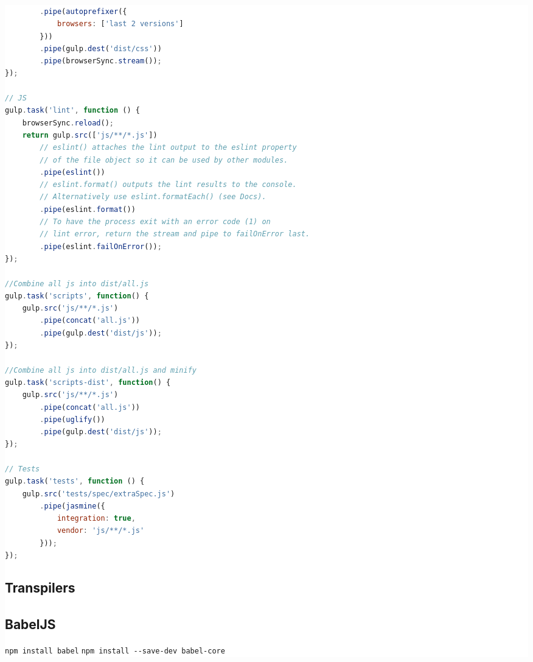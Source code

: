 ```js
		.pipe(autoprefixer({
			browsers: ['last 2 versions']
		}))
		.pipe(gulp.dest('dist/css'))
		.pipe(browserSync.stream());
});

// JS
gulp.task('lint', function () {
	browserSync.reload();
	return gulp.src(['js/**/*.js'])
		// eslint() attaches the lint output to the eslint property
		// of the file object so it can be used by other modules.
		.pipe(eslint())
		// eslint.format() outputs the lint results to the console.
		// Alternatively use eslint.formatEach() (see Docs).
		.pipe(eslint.format())
		// To have the process exit with an error code (1) on
		// lint error, return the stream and pipe to failOnError last.
		.pipe(eslint.failOnError());
});

//Combine all js into dist/all.js
gulp.task('scripts', function() {
	gulp.src('js/**/*.js')
		.pipe(concat('all.js'))
		.pipe(gulp.dest('dist/js'));
});

//Combine all js into dist/all.js and minify
gulp.task('scripts-dist', function() {
	gulp.src('js/**/*.js')
		.pipe(concat('all.js'))
		.pipe(uglify())
		.pipe(gulp.dest('dist/js'));
});

// Tests
gulp.task('tests', function () {
	gulp.src('tests/spec/extraSpec.js')
		.pipe(jasmine({
			integration: true,
			vendor: 'js/**/*.js'
		}));
});
```

## Transpilers

## BabelJS
`npm install babel`
`npm install --save-dev babel-core`
